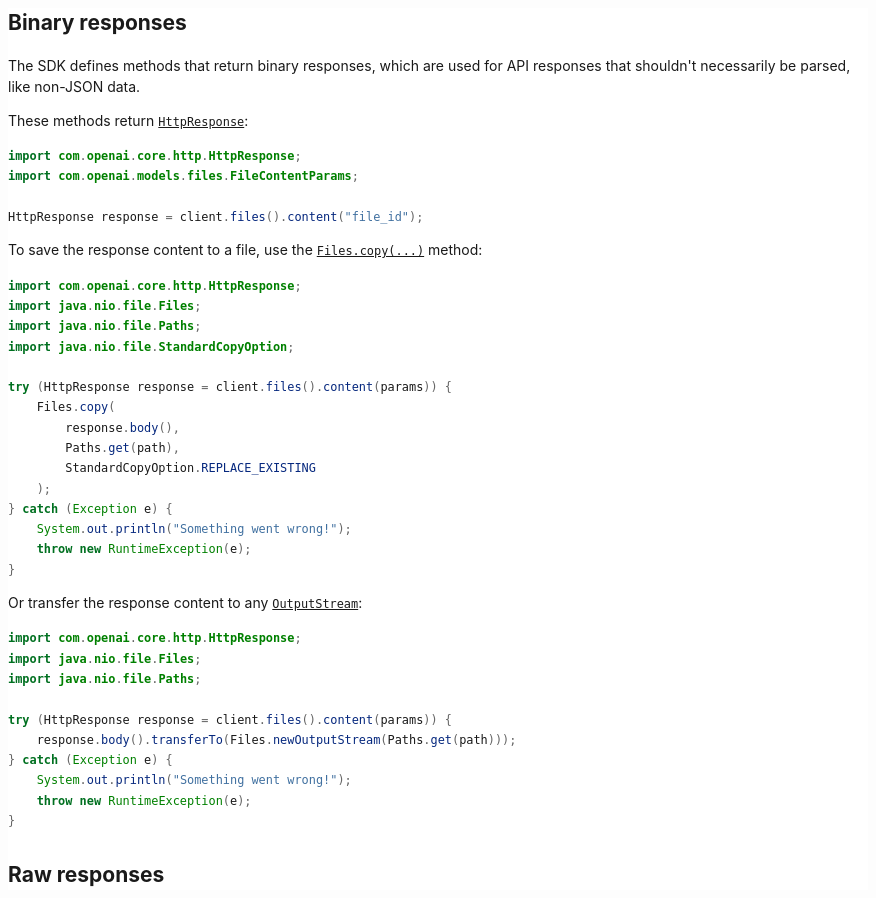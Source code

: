 ## Binary responses

The SDK defines methods that return binary responses, which are used for API responses that shouldn't necessarily be parsed, like non-JSON data.

These methods return [`HttpResponse`](openai-java-core/src/main/kotlin/com/openai/core/http/HttpResponse.kt):

```java
import com.openai.core.http.HttpResponse;
import com.openai.models.files.FileContentParams;

HttpResponse response = client.files().content("file_id");
```

To save the response content to a file, use the [`Files.copy(...)`](https://docs.oracle.com/javase/8/docs/api/java/nio/file/Files.html#copy-java.io.InputStream-java.nio.file.Path-java.nio.file.CopyOption...-) method:

```java
import com.openai.core.http.HttpResponse;
import java.nio.file.Files;
import java.nio.file.Paths;
import java.nio.file.StandardCopyOption;

try (HttpResponse response = client.files().content(params)) {
    Files.copy(
        response.body(),
        Paths.get(path),
        StandardCopyOption.REPLACE_EXISTING
    );
} catch (Exception e) {
    System.out.println("Something went wrong!");
    throw new RuntimeException(e);
}
```

Or transfer the response content to any [`OutputStream`](https://docs.oracle.com/javase/8/docs/api/java/io/OutputStream.html):

```java
import com.openai.core.http.HttpResponse;
import java.nio.file.Files;
import java.nio.file.Paths;

try (HttpResponse response = client.files().content(params)) {
    response.body().transferTo(Files.newOutputStream(Paths.get(path)));
} catch (Exception e) {
    System.out.println("Something went wrong!");
    throw new RuntimeException(e);
}
```

## Raw responses

